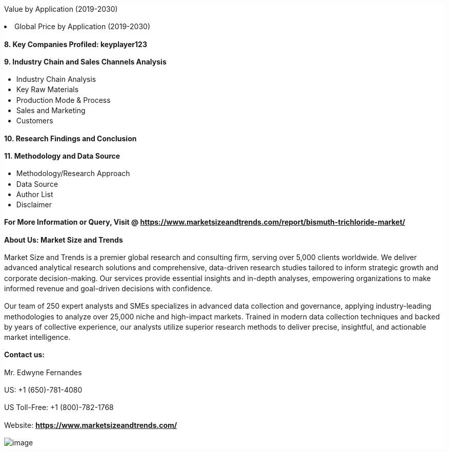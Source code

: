 Value by Application (2019-2030)</li><li>Global Price by Application (2019-2030)</li></ul><p><strong>8. Key Companies Profiled: keyplayer123</strong></p><p><strong>9. Industry Chain and Sales Channels Analysis</strong></p><ul><li>Industry Chain Analysis</li><li>Key Raw Materials</li><li>Production Mode &amp; Process</li><li>Sales and Marketing</li><li>Customers</li></ul><p><strong>10. Research Findings and Conclusion</strong></p><p><strong>11. Methodology and Data Source</strong></p><ul><li>Methodology/Research Approach</li><li>Data Source</li><li>Author List</li><li>Disclaimer</li></ul></p><p><strong>For More Information or Query, Visit @ <a href="https://www.marketsizeandtrends.com/report/bismuth-trichloride-market/">https://www.marketsizeandtrends.com/report/bismuth-trichloride-market/</a></strong></p><p><strong>About Us: Market Size and Trends</strong></p><p>Market Size and Trends is a premier global research and consulting firm, serving over 5,000 clients worldwide. We deliver advanced analytical research solutions and comprehensive, data-driven research studies tailored to inform strategic growth and corporate decision-making. Our services provide essential insights and in-depth analyses, empowering organizations to make informed revenue and goal-driven decisions with confidence.</p><p>Our team of 250 expert analysts and SMEs specializes in advanced data collection and governance, applying industry-leading methodologies to analyze over 25,000 niche and high-impact markets. Trained in modern data collection techniques and backed by years of collective experience, our analysts utilize superior research methods to deliver precise, insightful, and actionable market intelligence.</p><p><strong>Contact us:</strong></p><p>Mr. Edwyne Fernandes</p><p>US: +1 (650)-781-4080</p><p>US Toll-Free: +1 (800)-782-1768</p><p>Website: <strong><a href="https://www.marketsizeandtrends.com/">https://www.marketsizeandtrends.com/</a></strong></p>
![image](https://github.com/user-attachments/assets/dfa7b6da-54f7-48aa-a726-5d7ebdf7079a)
